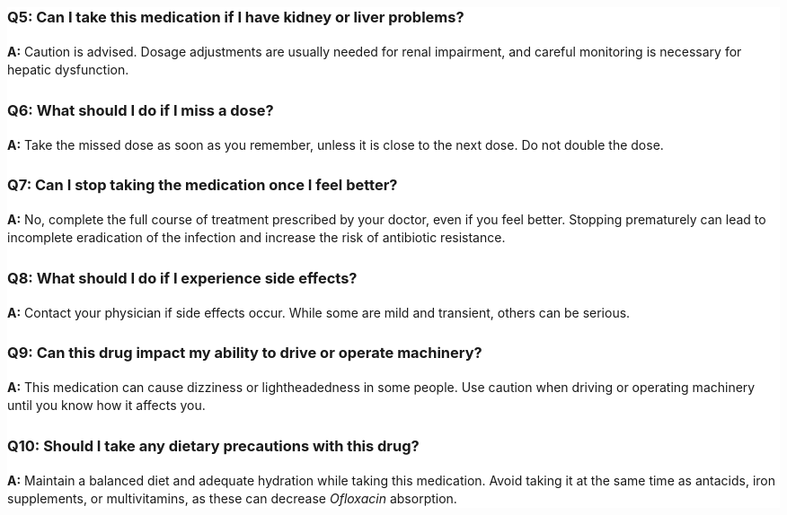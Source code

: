 ### Q5: Can I take this medication if I have kidney or liver problems?
**A:**  Caution is advised. Dosage adjustments are usually needed for renal impairment, and careful monitoring is necessary for hepatic dysfunction.

### Q6:  What should I do if I miss a dose?
**A:** Take the missed dose as soon as you remember, unless it is close to the next dose.  Do not double the dose.

### Q7:  Can I stop taking the medication once I feel better?
**A:** No, complete the full course of treatment prescribed by your doctor, even if you feel better. Stopping prematurely can lead to incomplete eradication of the infection and increase the risk of antibiotic resistance.


### Q8: What should I do if I experience side effects?
**A:** Contact your physician if side effects occur. While some are mild and transient, others can be serious.

### Q9: Can this drug impact my ability to drive or operate machinery?
**A:**  This medication can cause dizziness or lightheadedness in some people. Use caution when driving or operating machinery until you know how it affects you.


### Q10: Should I take any dietary precautions with this drug?
**A:** Maintain a balanced diet and adequate hydration while taking this medication.  Avoid taking it at the same time as antacids, iron supplements, or multivitamins, as these can decrease *Ofloxacin* absorption.

